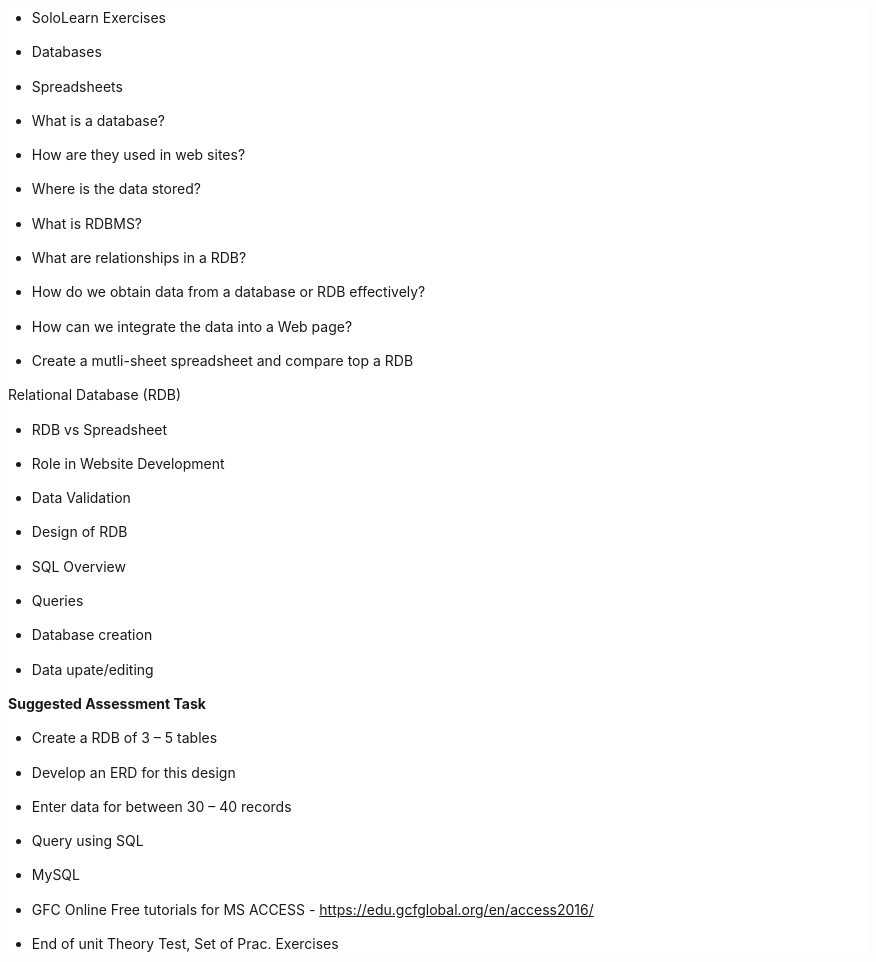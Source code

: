 -   SoloLearn Exercises

-   Databases

-   Spreadsheets

-   What is a database?

-   How are they used in web sites?

-   Where is the data stored?

-   What is RDBMS?

-   What are relationships in a RDB?

-   How do we obtain data from a database or RDB effectively?

-   How can we integrate the data into a Web page?

-   Create a mutli-sheet spreadsheet and compare top a RDB

Relational Database (RDB)

-   RDB vs Spreadsheet

-   Role in Website Development

-   Data Validation

-   Design of RDB

-   SQL Overview

-   Queries

-   Database creation

-   Data upate/editing

**Suggested Assessment Task**

-   Create a RDB of 3 – 5 tables

-   Develop an ERD for this design

-   Enter data for between 30 – 40 records

-   Query using SQL

-   MySQL

-   GFC Online Free tutorials for MS ACCESS -
    <https://edu.gcfglobal.org/en/access2016/>

-   End of unit Theory Test, Set of Prac. Exercises
